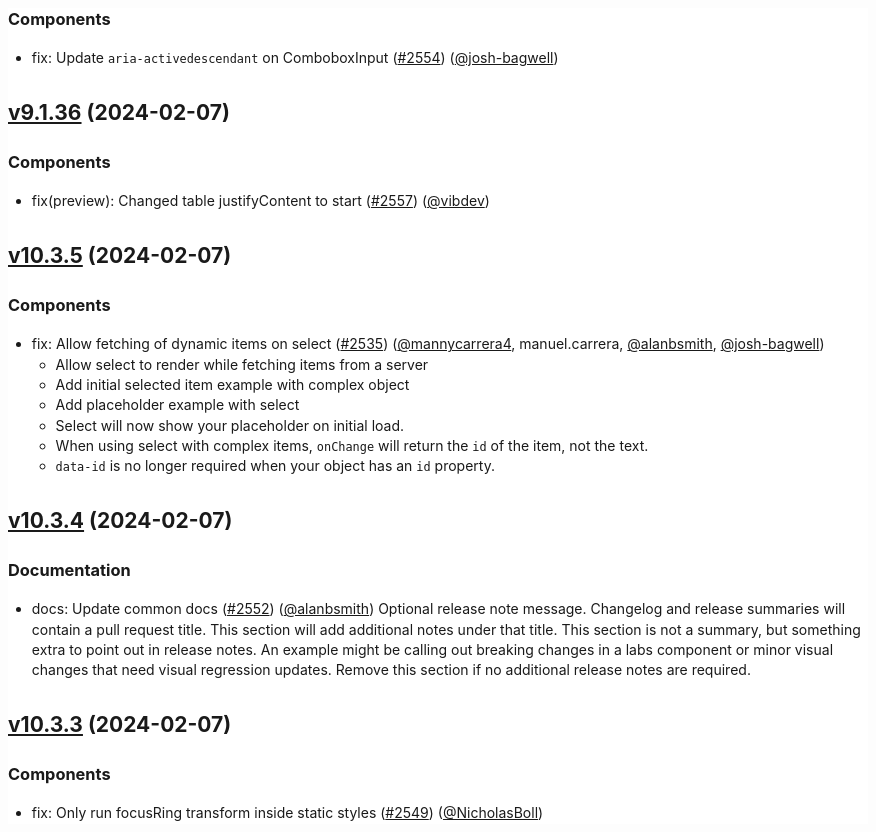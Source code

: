 ### Components

- fix: Update `aria-activedescendant` on ComboboxInput ([#2554](https://github.com/Workday/canvas-kit/pull/2554)) ([@josh-bagwell](https://github.com/josh-bagwell))


## [v9.1.36](https://github.com/Workday/canvas-kit/releases/tag/v9.1.36) (2024-02-07)

### Components

- fix(preview): Changed table justifyContent to start ([#2557](https://github.com/Workday/canvas-kit/pull/2557)) ([@vibdev](https://github.com/vibdev))
## [v10.3.5](https://github.com/Workday/canvas-kit/releases/tag/v10.3.5) (2024-02-07)

### Components

- fix: Allow fetching of dynamic items on select ([#2535](https://github.com/Workday/canvas-kit/pull/2535)) ([@mannycarrera4](https://github.com/mannycarrera4), manuel.carrera, [@alanbsmith](https://github.com/alanbsmith), [@josh-bagwell](https://github.com/josh-bagwell))
  - Allow select to render while fetching items from a server
  - Add initial selected item example with complex object
  - Add placeholder example with select
  - Select will now show your placeholder on initial load.
  - When using select with complex items, `onChange` will return the `id` of the item, not the text.
  - `data-id` is no longer required when your object has an `id` property.


## [v10.3.4](https://github.com/Workday/canvas-kit/releases/tag/v10.3.4) (2024-02-07)

### Documentation

- docs: Update common docs ([#2552](https://github.com/Workday/canvas-kit/pull/2552)) ([@alanbsmith](https://github.com/alanbsmith))
  Optional release note message. Changelog and release summaries will contain a pull request title. This section will add additional notes under that title. This section is not a summary, but something extra to point out in release notes. An example might be calling out breaking changes in a labs component or minor visual changes that need visual regression updates. Remove this section if no additional release notes are required.


## [v10.3.3](https://github.com/Workday/canvas-kit/releases/tag/v10.3.3) (2024-02-07)

### Components

- fix: Only run focusRing transform inside static styles ([#2549](https://github.com/Workday/canvas-kit/pull/2549)) ([@NicholasBoll](https://github.com/NicholasBoll))
